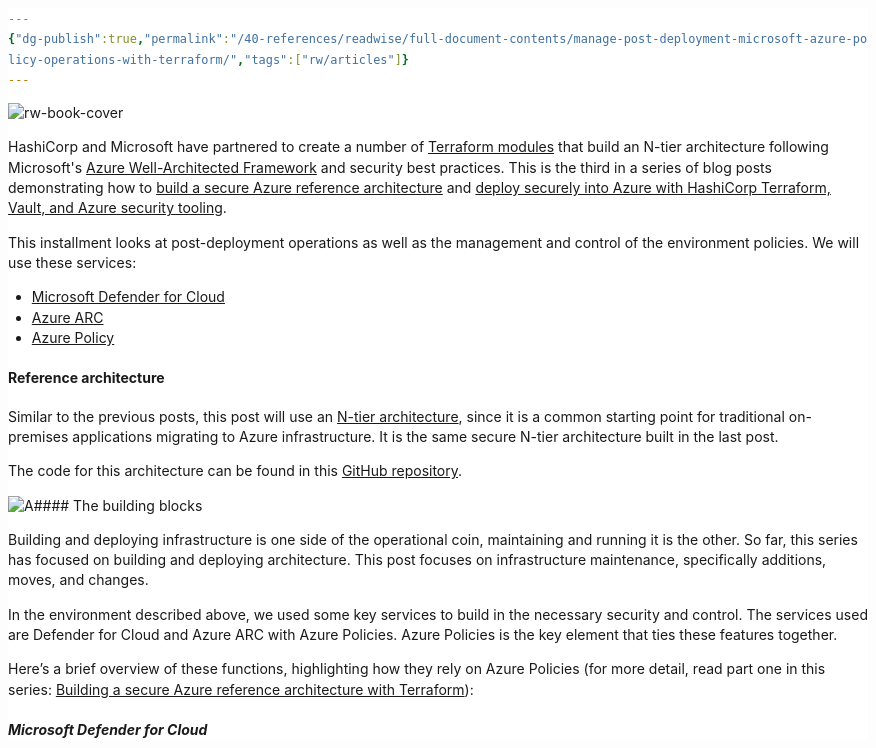 ```yaml
---
{"dg-publish":true,"permalink":"/40-references/readwise/full-document-contents/manage-post-deployment-microsoft-azure-policy-operations-with-terraform/","tags":["rw/articles"]}
---
```


![rw-book-cover](https://www.datocms-assets.com/2885/1669225392-terraform-and-azure-logo.jpeg)

HashiCorp and Microsoft have partnered to create a number of [Terraform modules](https://developer.hashicorp.com/terraform/tutorials/modules/module) that build an N-tier architecture following Microsoft's [Azure Well-Architected Framework](https://learn.microsoft.com/en-us/azure/architecture/framework/) and security best practices. This is the third in a series of blog posts demonstrating how to [build a secure Azure reference architecture](https://www.hashicorp.com/blog/building-a-secure-azure-reference-architecture-with-terraform) and [deploy securely into Azure with HashiCorp Terraform, Vault, and Azure security tooling](https://www.hashicorp.com/blog/deploying-securely-into-azure-architecture-with-terraform-cloud-and-hcp-vault).

This installment looks at post-deployment operations as well as the management and control of the environment policies. We will use these services:

* [Microsoft Defender for Cloud](https://learn.microsoft.com/en-us/azure/defender-for-cloud/defender-for-cloud-introduction)
* [Azure ARC](https://azure.microsoft.com/en-us/products/azure-arc)
* [Azure Policy](https://azure.microsoft.com/en-us/products/azure-policy/?ef_id=_k_CjwKCAjwtuOlBhBREiwA7agf1t2oF7NjjZgSo6uAon4gdldGZex80O81kPPx9LIm8Ki5Xd2wh9eWtBoCw6wQAvD_BwE_k_&OCID=AIDcmm5edswduu_SEM__k_CjwKCAjwtuOlBhBREiwA7agf1t2oF7NjjZgSo6uAon4gdldGZex80O81kPPx9LIm8Ki5Xd2wh9eWtBoCw6wQAvD_BwE_k_&gad=1&gclid=CjwKCAjwtuOlBhBREiwA7agf1t2oF7NjjZgSo6uAon4gdldGZex80O81kPPx9LIm8Ki5Xd2wh9eWtBoCw6wQAvD_BwE)

#### Reference architecture

Similar to the previous posts, this post will use an [N-tier architecture](https://learn.microsoft.com/en-us/azure/architecture/guide/architecture-styles/n-tier), since it is a common starting point for traditional on-premises applications migrating to Azure infrastructure. It is the same secure N-tier architecture built in the last post. 

The code for this architecture can be found in this [GitHub repository](https://github.com/dawright22/Secure-N-Tier-Arch-With-Defender.git).

![A](https://www.datocms-assets.com/2885/1681399105-image-1-n-tier-architecture.png)#### The building blocks

Building and deploying infrastructure is one side of the operational coin, maintaining and running it is the other. So far, this series has focused on building and deploying architecture. This post focuses on infrastructure maintenance, specifically additions, moves, and changes.

In the environment described above, we used some key services to build in the necessary security and control. The services used are Defender for Cloud and Azure ARC with Azure Policies. Azure Policies is the key element that ties these features together. 

Here’s a brief overview of these functions, highlighting how they rely on Azure Policies (for more detail, read part one in this series: [Building a secure Azure reference architecture with Terraform](https://www.hashicorp.com/blog/building-a-secure-azure-reference-architecture-with-terraform)): 

##### Microsoft Defender for Cloud
